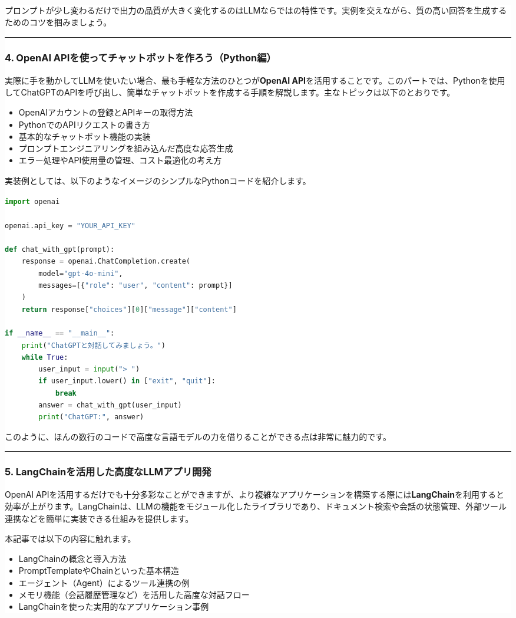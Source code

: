 プロンプトが少し変わるだけで出力の品質が大きく変化するのはLLMならではの特性です。実例を交えながら、質の高い回答を生成するためのコツを掴みましょう。

---

### 4. OpenAI APIを使ってチャットボットを作ろう（Python編）

実際に手を動かしてLLMを使いたい場合、最も手軽な方法のひとつが**OpenAI API**を活用することです。このパートでは、Pythonを使用してChatGPTのAPIを呼び出し、簡単なチャットボットを作成する手順を解説します。主なトピックは以下のとおりです。

- OpenAIアカウントの登録とAPIキーの取得方法
- PythonでのAPIリクエストの書き方
- 基本的なチャットボット機能の実装
- プロンプトエンジニアリングを組み込んだ高度な応答生成
- エラー処理やAPI使用量の管理、コスト最適化の考え方

実装例としては、以下のようなイメージのシンプルなPythonコードを紹介します。

```python
import openai

openai.api_key = "YOUR_API_KEY"

def chat_with_gpt(prompt):
    response = openai.ChatCompletion.create(
        model="gpt-4o-mini",
        messages=[{"role": "user", "content": prompt}]
    )
    return response["choices"][0]["message"]["content"]

if __name__ == "__main__":
    print("ChatGPTと対話してみましょう。")
    while True:
        user_input = input("> ")
        if user_input.lower() in ["exit", "quit"]:
            break
        answer = chat_with_gpt(user_input)
        print("ChatGPT:", answer)
```

このように、ほんの数行のコードで高度な言語モデルの力を借りることができる点は非常に魅力的です。

---

### 5. LangChainを活用した高度なLLMアプリ開発

OpenAI APIを活用するだけでも十分多彩なことができますが、より複雑なアプリケーションを構築する際には**LangChain**を利用すると効率が上がります。LangChainは、LLMの機能をモジュール化したライブラリであり、ドキュメント検索や会話の状態管理、外部ツール連携などを簡単に実装できる仕組みを提供します。

本記事では以下の内容に触れます。

- LangChainの概念と導入方法
- PromptTemplateやChainといった基本構造
- エージェント（Agent）によるツール連携の例
- メモリ機能（会話履歴管理など）を活用した高度な対話フロー
- LangChainを使った実用的なアプリケーション事例

